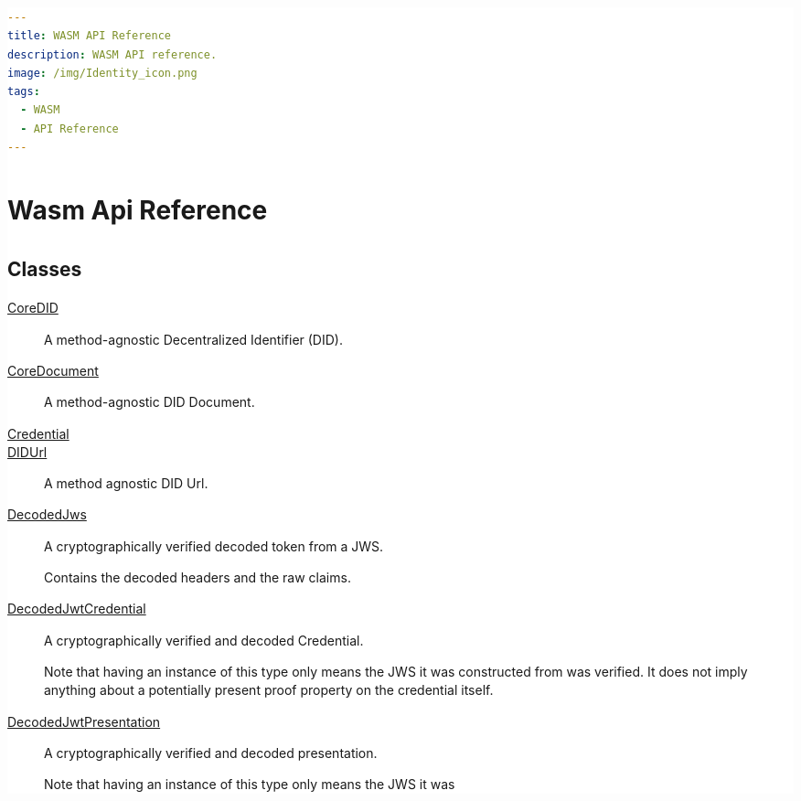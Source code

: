 ```yaml
---
title: WASM API Reference
description: WASM API reference.
image: /img/Identity_icon.png
tags:
  - WASM
  - API Reference
---
```

# Wasm Api Reference

## Classes

<dl>
  <dt>
    <a href='#CoreDID'>CoreDID</a>
  </dt>
  <dd>
    <p>A method-agnostic Decentralized Identifier (DID).</p>
  </dd>
  <dt>
    <a href='#CoreDocument'>CoreDocument</a>
  </dt>
  <dd>
    <p>A method-agnostic DID Document.</p>
  </dd>
  <dt>
    <a href='#Credential'>Credential</a>
  </dt>
  <dd></dd>
  <dt>
    <a href='#DIDUrl'>DIDUrl</a>
  </dt>
  <dd>
    <p>A method agnostic DID Url.</p>
  </dd>
  <dt>
    <a href='#DecodedJws'>DecodedJws</a>
  </dt>
  <dd>
    <p>A cryptographically verified decoded token from a JWS.</p>
    <p>Contains the decoded headers and the raw claims.</p>
  </dd>
  <dt>
    <a href='#DecodedJwtCredential'>DecodedJwtCredential</a>
  </dt>
  <dd>
    <p>A cryptographically verified and decoded Credential.</p>
    <p>
      Note that having an instance of this type only means the JWS it was
      constructed from was verified. It does not imply anything about a
      potentially present proof property on the credential itself.
    </p>
  </dd>
  <dt>
    <a href='#DecodedJwtPresentation'>DecodedJwtPresentation</a>
  </dt>
  <dd>
    <p>A cryptographically verified and decoded presentation.</p>
    <p>
      Note that having an instance of this type only means the JWS it was